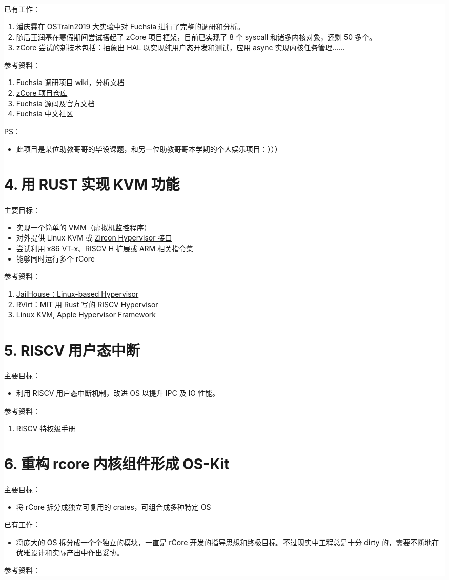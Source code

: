 已有工作：

1. 潘庆霖在 OSTrain2019 大实验中对 Fuchsia 进行了完整的调研和分析。
2. 随后王润基在寒假期间尝试搭起了 zCore 项目框架，目前已实现了 8 个 syscall 和诸多内核对象，还剩 50 多个。
3. zCore 尝试的新技术包括：抽象出 HAL 以实现纯用户态开发和测试，应用 async 实现内核任务管理……

参考资料：

1. [Fuchsia 调研项目 wiki](http://os.cs.tsinghua.edu.cn/oscourse/OsTrain2019/g1)，[分析文档](https://github.com/PanQL/zircon-notes)
2. [zCore 项目仓库](https://github.com/rcore-os/zCore)
3. [Fuchsia 源码及官方文档](https://github.com/PanQL/fuchsia/tree/master/docs)
4. [Fuchsia 中文社区](https://fuchsia-china.com)

PS：

* 此项目是某位助教哥哥的毕设课题，和另一位助教哥哥本学期的个人娱乐项目：）））

# 4. 用 RUST 实现 KVM 功能

主要目标：

* 实现一个简单的 VMM（虚拟机监控程序）
* 对外提供 Linux KVM 或 [Zircon Hypervisor 接口](https://github.com/PanQL/fuchsia/tree/master/docs/reference/syscalls#hypervisor-guests)
* 尝试利用 x86 VT-x、RISCV H 扩展或 ARM 相关指令集
* 能够同时运行多个 rCore

参考资料：

1. [JailHouse：Linux-based Hypervisor](https://github.com/siemens/jailhouse)
2. [RVirt：MIT 用 Rust 写的 RISCV Hypervisor](https://github.com/siemens/jailhouse)
3. [Linux KVM](https://www.linux-kvm.org/page/Main_Page), [Apple Hypervisor Framework](https://developer.apple.com/documentation/hypervisor)

# 5. RISCV 用户态中断

主要目标：

* 利用 RISCV 用户态中断机制，改进 OS 以提升 IPC 及 IO 性能。

参考资料：

1. [RISCV 特权级手册](https://riscv.org/specifications/privileged-isa)

# 6. 重构 rcore 内核组件形成 OS-Kit

主要目标：

* 将 rCore 拆分成独立可复用的 crates，可组合成多种特定 OS

已有工作：

* 将庞大的 OS 拆分成一个个独立的模块，一直是 rCore 开发的指导思想和终极目标。不过现实中工程总是十分 dirty 的，需要不断地在优雅设计和实际产出中作出妥协。

参考资料：
